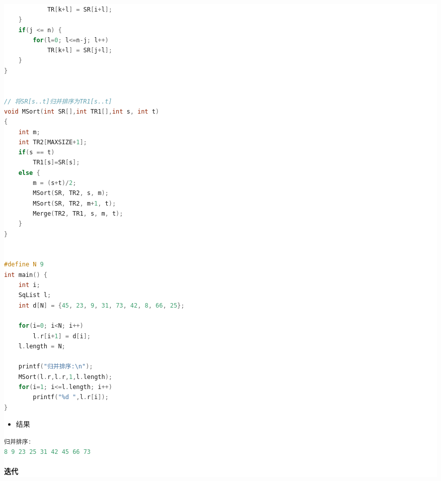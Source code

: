 ```c
            TR[k+l] = SR[i+l];
    }
    if(j <= n) {
        for(l=0; l<=n-j; l++)
            TR[k+l] = SR[j+l];
    }
}


// 将SR[s..t]归并排序为TR1[s..t]
void MSort(int SR[],int TR1[],int s, int t)
{
    int m;
    int TR2[MAXSIZE+1];
    if(s == t)
        TR1[s]=SR[s];
    else {
        m = (s+t)/2;
        MSort(SR, TR2, s, m);
        MSort(SR, TR2, m+1, t);
        Merge(TR2, TR1, s, m, t);
    }
}


#define N 9
int main() {
    int i;
    SqList l;
    int d[N] = {45, 23, 9, 31, 73, 42, 8, 66, 25};

    for(i=0; i<N; i++)
        l.r[i+1] = d[i];
    l.length = N;

    printf("归并排序:\n");
    MSort(l.r,l.r,1,l.length);
    for(i=1; i<=l.length; i++)
        printf("%d ",l.r[i]);
}
```

- 结果

```c
归并排序:
8 9 23 25 31 42 45 66 73
```



#### 迭代
